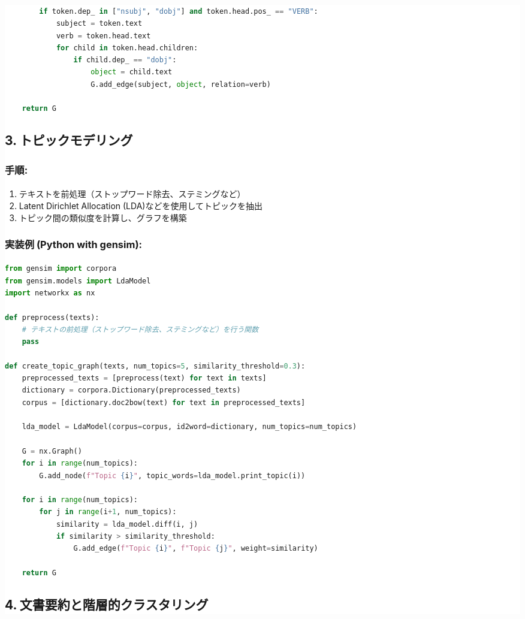 ```python
        if token.dep_ in ["nsubj", "dobj"] and token.head.pos_ == "VERB":
            subject = token.text
            verb = token.head.text
            for child in token.head.children:
                if child.dep_ == "dobj":
                    object = child.text
                    G.add_edge(subject, object, relation=verb)
    
    return G
```

## 3. トピックモデリング

### 手順:
1. テキストを前処理（ストップワード除去、ステミングなど）
2. Latent Dirichlet Allocation (LDA)などを使用してトピックを抽出
3. トピック間の類似度を計算し、グラフを構築

### 実装例 (Python with gensim):
```python
from gensim import corpora
from gensim.models import LdaModel
import networkx as nx

def preprocess(texts):
    # テキストの前処理（ストップワード除去、ステミングなど）を行う関数
    pass

def create_topic_graph(texts, num_topics=5, similarity_threshold=0.3):
    preprocessed_texts = [preprocess(text) for text in texts]
    dictionary = corpora.Dictionary(preprocessed_texts)
    corpus = [dictionary.doc2bow(text) for text in preprocessed_texts]
    
    lda_model = LdaModel(corpus=corpus, id2word=dictionary, num_topics=num_topics)
    
    G = nx.Graph()
    for i in range(num_topics):
        G.add_node(f"Topic {i}", topic_words=lda_model.print_topic(i))
    
    for i in range(num_topics):
        for j in range(i+1, num_topics):
            similarity = lda_model.diff(i, j)
            if similarity > similarity_threshold:
                G.add_edge(f"Topic {i}", f"Topic {j}", weight=similarity)
    
    return G
```

## 4. 文書要約と階層的クラスタリング
